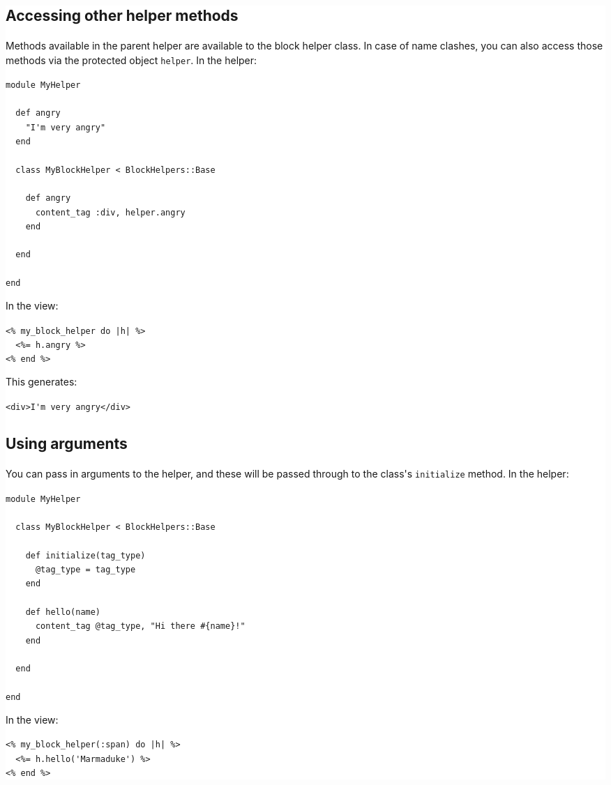 
Accessing other helper methods
------------------------------

Methods available in the parent helper are available to the block helper class.
In case of name clashes, you can also access those methods via the protected object `helper`.
In the helper:

    module MyHelper

      def angry
        "I'm very angry"
      end

      class MyBlockHelper < BlockHelpers::Base
  
        def angry
          content_tag :div, helper.angry
        end
  
      end

    end

In the view:

    <% my_block_helper do |h| %>
      <%= h.angry %>
    <% end %>

This generates:

    <div>I'm very angry</div>

Using arguments
---------------

You can pass in arguments to the helper, and these will be passed through to the class's `initialize` method.
In the helper:

    module MyHelper

      class MyBlockHelper < BlockHelpers::Base
  
        def initialize(tag_type)
          @tag_type = tag_type
        end
  
        def hello(name)
          content_tag @tag_type, "Hi there #{name}!"
        end
  
      end

    end

In the view:

    <% my_block_helper(:span) do |h| %>
      <%= h.hello('Marmaduke') %>
    <% end %>
